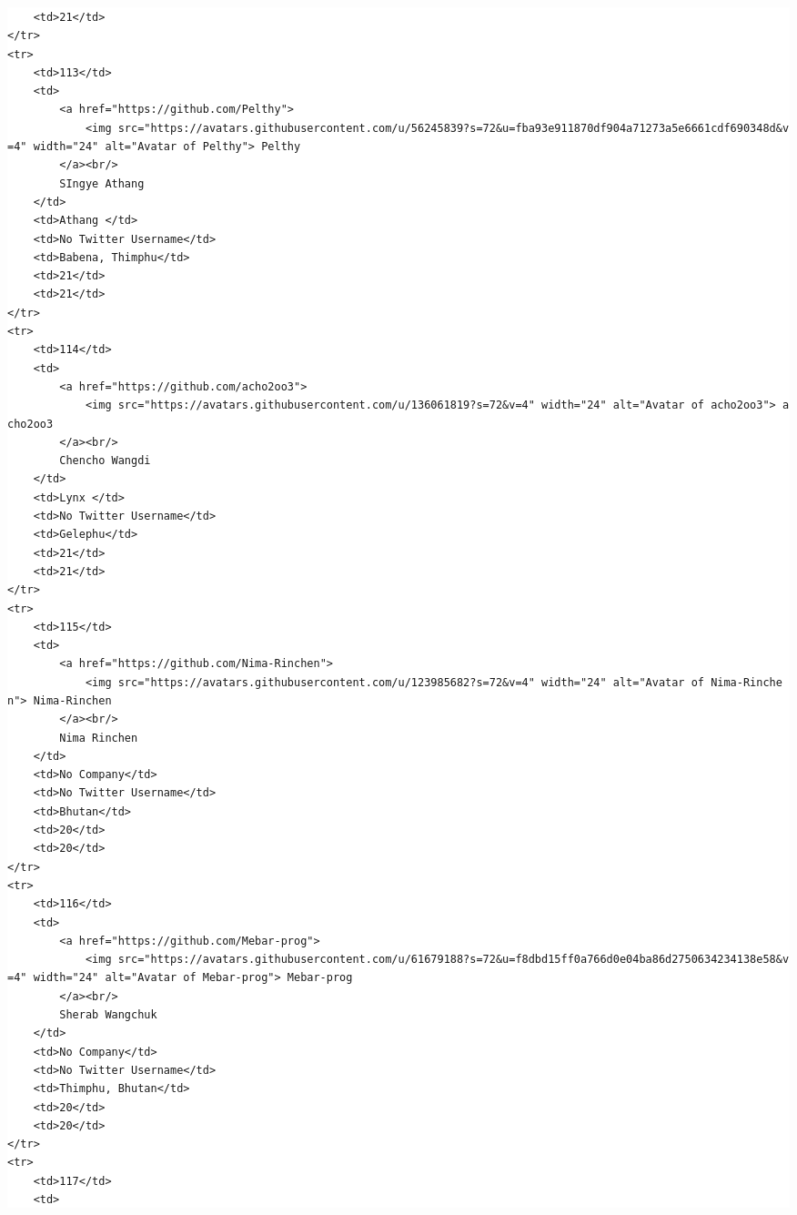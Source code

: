 		<td>21</td>
	</tr>
	<tr>
		<td>113</td>
		<td>
			<a href="https://github.com/Pelthy">
				<img src="https://avatars.githubusercontent.com/u/56245839?s=72&u=fba93e911870df904a71273a5e6661cdf690348d&v=4" width="24" alt="Avatar of Pelthy"> Pelthy
			</a><br/>
			SIngye Athang
		</td>
		<td>Athang </td>
		<td>No Twitter Username</td>
		<td>Babena, Thimphu</td>
		<td>21</td>
		<td>21</td>
	</tr>
	<tr>
		<td>114</td>
		<td>
			<a href="https://github.com/acho2oo3">
				<img src="https://avatars.githubusercontent.com/u/136061819?s=72&v=4" width="24" alt="Avatar of acho2oo3"> acho2oo3
			</a><br/>
			Chencho Wangdi
		</td>
		<td>Lynx </td>
		<td>No Twitter Username</td>
		<td>Gelephu</td>
		<td>21</td>
		<td>21</td>
	</tr>
	<tr>
		<td>115</td>
		<td>
			<a href="https://github.com/Nima-Rinchen">
				<img src="https://avatars.githubusercontent.com/u/123985682?s=72&v=4" width="24" alt="Avatar of Nima-Rinchen"> Nima-Rinchen
			</a><br/>
			Nima Rinchen
		</td>
		<td>No Company</td>
		<td>No Twitter Username</td>
		<td>Bhutan</td>
		<td>20</td>
		<td>20</td>
	</tr>
	<tr>
		<td>116</td>
		<td>
			<a href="https://github.com/Mebar-prog">
				<img src="https://avatars.githubusercontent.com/u/61679188?s=72&u=f8dbd15ff0a766d0e04ba86d2750634234138e58&v=4" width="24" alt="Avatar of Mebar-prog"> Mebar-prog
			</a><br/>
			Sherab Wangchuk
		</td>
		<td>No Company</td>
		<td>No Twitter Username</td>
		<td>Thimphu, Bhutan</td>
		<td>20</td>
		<td>20</td>
	</tr>
	<tr>
		<td>117</td>
		<td>